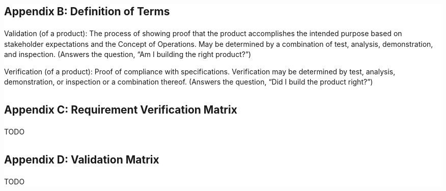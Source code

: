 ## Appendix B:  Definition of Terms
Validation (of a product): The process of showing proof that the product accomplishes the intended purpose based on stakeholder expectations and the Concept of Operations. 
May be determined by a combination of test, analysis, demonstration, and inspection. (Answers the question, “Am I building the right product?”)

Verification (of a product): Proof of compliance with specifications. 
Verification may be determined by test, analysis, demonstration, or inspection or a combination thereof. (Answers the question, “Did I build the product right?”)

## Appendix C:  Requirement Verification Matrix
TODO

## Appendix D:  Validation Matrix
TODO
